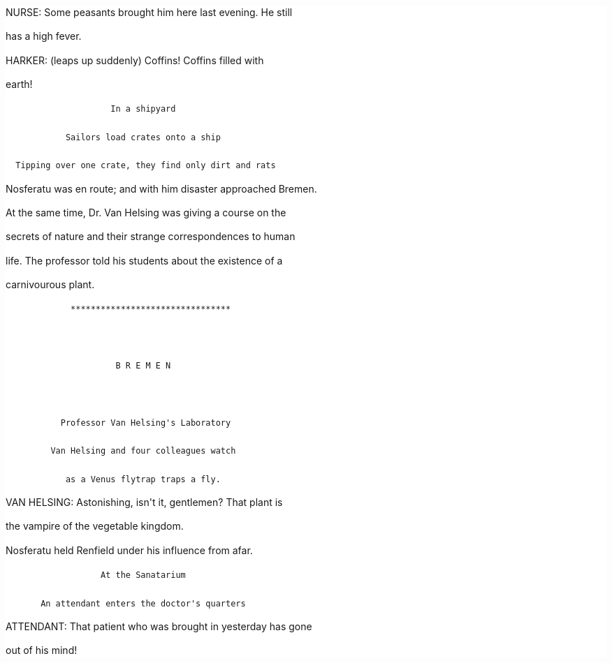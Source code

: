 

NURSE:  Some peasants brought him here last evening.  He still

has a high fever.



HARKER:  (leaps up suddenly)  Coffins!  Coffins filled with

earth!



                         In a shipyard

                Sailors load crates onto a ship

      Tipping over one crate, they find only dirt and rats



Nosferatu was en route; and with him disaster approached Bremen.

 At the same time, Dr. Van Helsing was giving a course on the

secrets of nature and their strange correspondences to human

life.  The professor told his students about the existence of a

carnivourous plant.



                 ********************************



                          B R E M E N



               Professor Van Helsing's Laboratory

             Van Helsing and four colleagues watch

                as a Venus flytrap traps a fly.



VAN HELSING:  Astonishing, isn't it, gentlemen?  That plant is

the vampire of the vegetable kingdom.



Nosferatu held Renfield under his influence from afar.



                       At the Sanatarium

           An attendant enters the doctor's quarters



ATTENDANT:  That patient who was brought in yesterday has gone

out of his mind!



